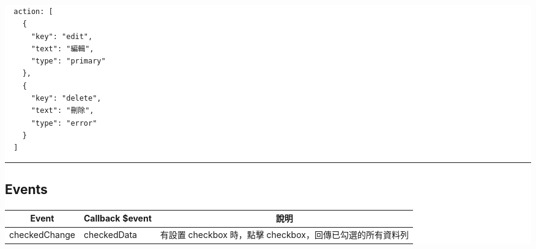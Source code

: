 ```
  action: [
    {
      "key": "edit",
      "text": "編輯",
      "type": "primary"
    },
    {
      "key": "delete",
      "text": "刪除",
      "type": "error"
    }
  ]
```

---

## Events

| Event | Callback $event | 說明 |
|---|---|---|
| checkedChange | checkedData | 有設置 checkbox 時，點擊 checkbox，回傳已勾選的所有資料列 |